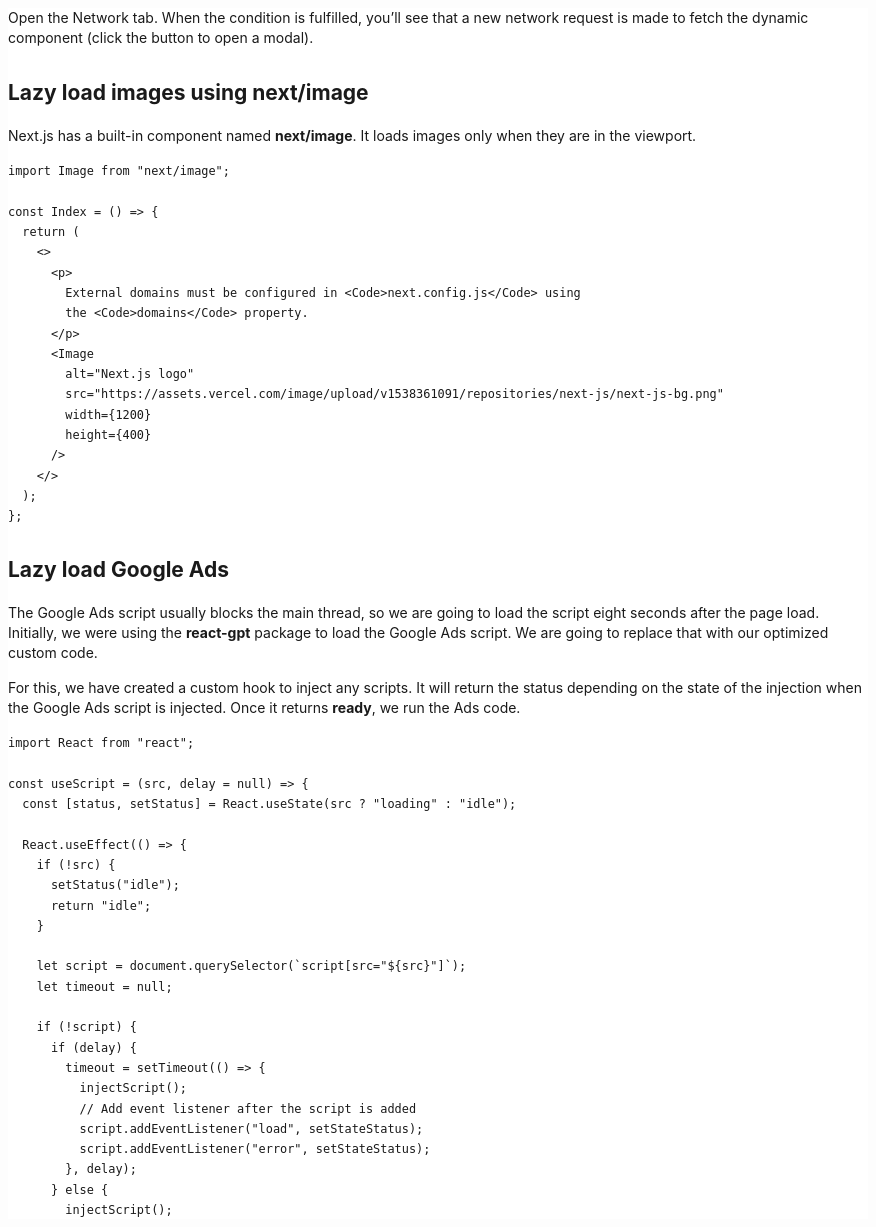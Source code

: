 Open the Network tab. When the condition is fulfilled, you’ll see that a new network request is made to fetch the dynamic component (click the button to open a modal).

## Lazy load images using next/image

Next.js has a built-in component named **next/image**. It loads images only when they are in the viewport.

```plaintext
import Image from "next/image";

const Index = () => {
  return (
    <>
      <p>
        External domains must be configured in <Code>next.config.js</Code> using
        the <Code>domains</Code> property.
      </p>
      <Image
        alt="Next.js logo"
        src="https://assets.vercel.com/image/upload/v1538361091/repositories/next-js/next-js-bg.png"
        width={1200}
        height={400}
      />
    </>
  );
};
```

## Lazy load Google Ads

The Google Ads script usually blocks the main thread, so we are going to load the script eight seconds after the page load. Initially, we were using the **react-gpt** package to load the Google Ads script. We are going to replace that with our optimized custom code.

For this, we have created a custom hook to inject any scripts. It will return the status depending on the state of the injection when the Google Ads script is injected. Once it returns **ready**, we run the Ads code.

```plaintext
import React from "react";

const useScript = (src, delay = null) => {
  const [status, setStatus] = React.useState(src ? "loading" : "idle");

  React.useEffect(() => {
    if (!src) {
      setStatus("idle");
      return "idle";
    }

    let script = document.querySelector(`script[src="${src}"]`);
    let timeout = null;

    if (!script) {
      if (delay) {
        timeout = setTimeout(() => {
          injectScript();
          // Add event listener after the script is added
          script.addEventListener("load", setStateStatus);
          script.addEventListener("error", setStateStatus);
        }, delay);
      } else {
        injectScript();
```